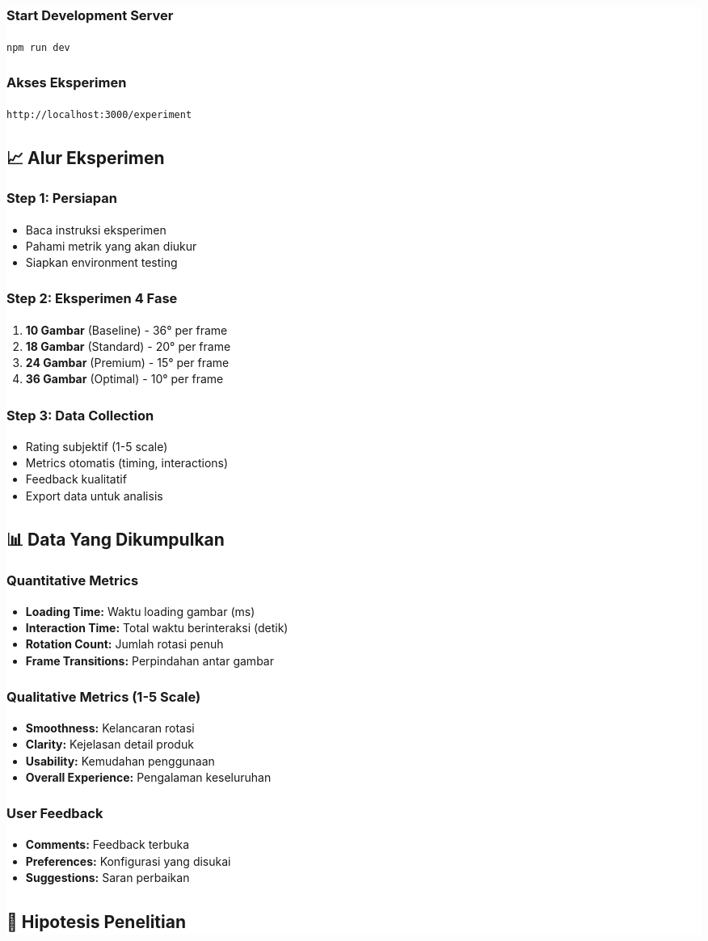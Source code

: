 ### Start Development Server
```bash
npm run dev
```

### Akses Eksperimen
```
http://localhost:3000/experiment
```

## 📈 Alur Eksperimen

### Step 1: Persiapan
- Baca instruksi eksperimen
- Pahami metrik yang akan diukur
- Siapkan environment testing

### Step 2: Eksperimen 4 Fase
1. **10 Gambar** (Baseline) - 36° per frame
2. **18 Gambar** (Standard) - 20° per frame
3. **24 Gambar** (Premium) - 15° per frame
4. **36 Gambar** (Optimal) - 10° per frame

### Step 3: Data Collection
- Rating subjektif (1-5 scale)
- Metrics otomatis (timing, interactions)
- Feedback kualitatif
- Export data untuk analisis

## 📊 Data Yang Dikumpulkan

### Quantitative Metrics
- **Loading Time:** Waktu loading gambar (ms)
- **Interaction Time:** Total waktu berinteraksi (detik)
- **Rotation Count:** Jumlah rotasi penuh
- **Frame Transitions:** Perpindahan antar gambar

### Qualitative Metrics (1-5 Scale)
- **Smoothness:** Kelancaran rotasi
- **Clarity:** Kejelasan detail produk
- **Usability:** Kemudahan penggunaan
- **Overall Experience:** Pengalaman keseluruhan

### User Feedback
- **Comments:** Feedback terbuka
- **Preferences:** Konfigurasi yang disukai
- **Suggestions:** Saran perbaikan

## 🎯 Hipotesis Penelitian
